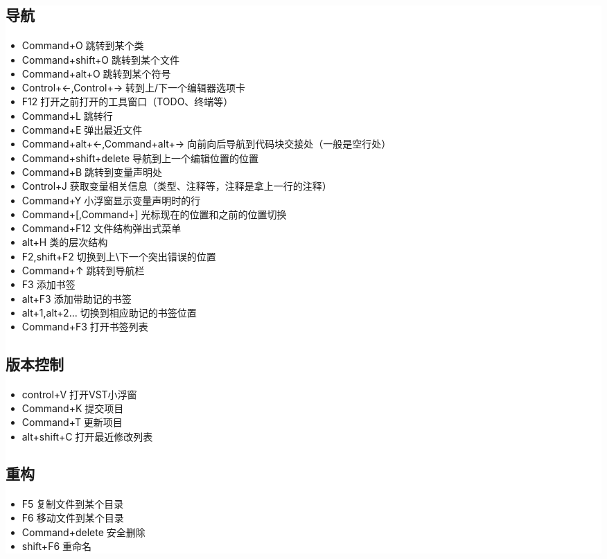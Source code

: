 ## 导航

- Command+O 跳转到某个类
- Command+shift+O 跳转到某个文件
- Command+alt+O 跳转到某个符号
- Control+←,Control+→ 转到上/下一个编辑器选项卡
- F12 打开之前打开的工具窗口（TODO、终端等）
- Command+L 跳转行
- Command+E 弹出最近文件
- Command+alt+←,Command+alt+→ 向前向后导航到代码块交接处（一般是空行处）
- Command+shift+delete 导航到上一个编辑位置的位置
- Command+B 跳转到变量声明处
- Control+J 获取变量相关信息（类型、注释等，注释是拿上一行的注释）
- Command+Y 小浮窗显示变量声明时的行
- Command+[,Command+] 光标现在的位置和之前的位置切换
- Command+F12 文件结构弹出式菜单
- alt+H 类的层次结构
- F2,shift+F2 切换到上\下一个突出错误的位置
- Command+↑ 跳转到导航栏
- F3 添加书签
- alt+F3 添加带助记的书签
- alt+1,alt+2... 切换到相应助记的书签位置
- Command+F3 打开书签列表

## 版本控制

- control+V 打开VST小浮窗
- Command+K 提交项目
- Command+T 更新项目
- alt+shift+C 打开最近修改列表

## 重构

- F5 复制文件到某个目录
- F6 移动文件到某个目录
- Command+delete 安全删除
- shift+F6 重命名
